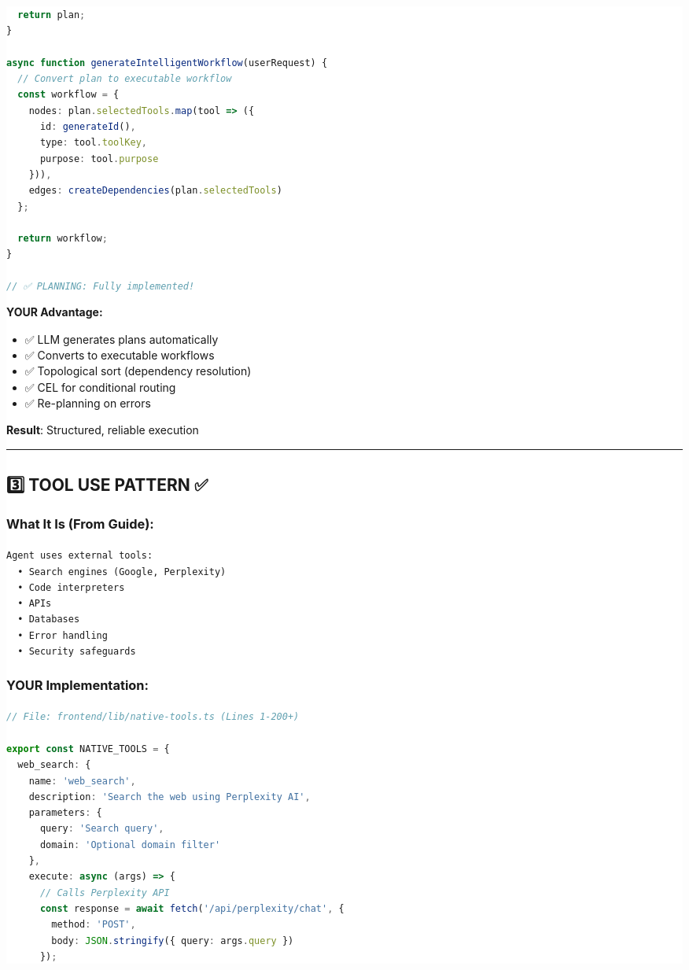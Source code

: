 ```typescript
  return plan;
}

async function generateIntelligentWorkflow(userRequest) {
  // Convert plan to executable workflow
  const workflow = {
    nodes: plan.selectedTools.map(tool => ({
      id: generateId(),
      type: tool.toolKey,
      purpose: tool.purpose
    })),
    edges: createDependencies(plan.selectedTools)
  };
  
  return workflow;
}

// ✅ PLANNING: Fully implemented!
```

**YOUR Advantage:**
- ✅ LLM generates plans automatically
- ✅ Converts to executable workflows
- ✅ Topological sort (dependency resolution)
- ✅ CEL for conditional routing
- ✅ Re-planning on errors

**Result**: Structured, reliable execution

---

## 3️⃣ **TOOL USE PATTERN** ✅

### **What It Is (From Guide):**

```
Agent uses external tools:
  • Search engines (Google, Perplexity)
  • Code interpreters
  • APIs
  • Databases
  • Error handling
  • Security safeguards
```

### **YOUR Implementation:**

```typescript
// File: frontend/lib/native-tools.ts (Lines 1-200+)

export const NATIVE_TOOLS = {
  web_search: {
    name: 'web_search',
    description: 'Search the web using Perplexity AI',
    parameters: {
      query: 'Search query',
      domain: 'Optional domain filter'
    },
    execute: async (args) => {
      // Calls Perplexity API
      const response = await fetch('/api/perplexity/chat', {
        method: 'POST',
        body: JSON.stringify({ query: args.query })
      });
```